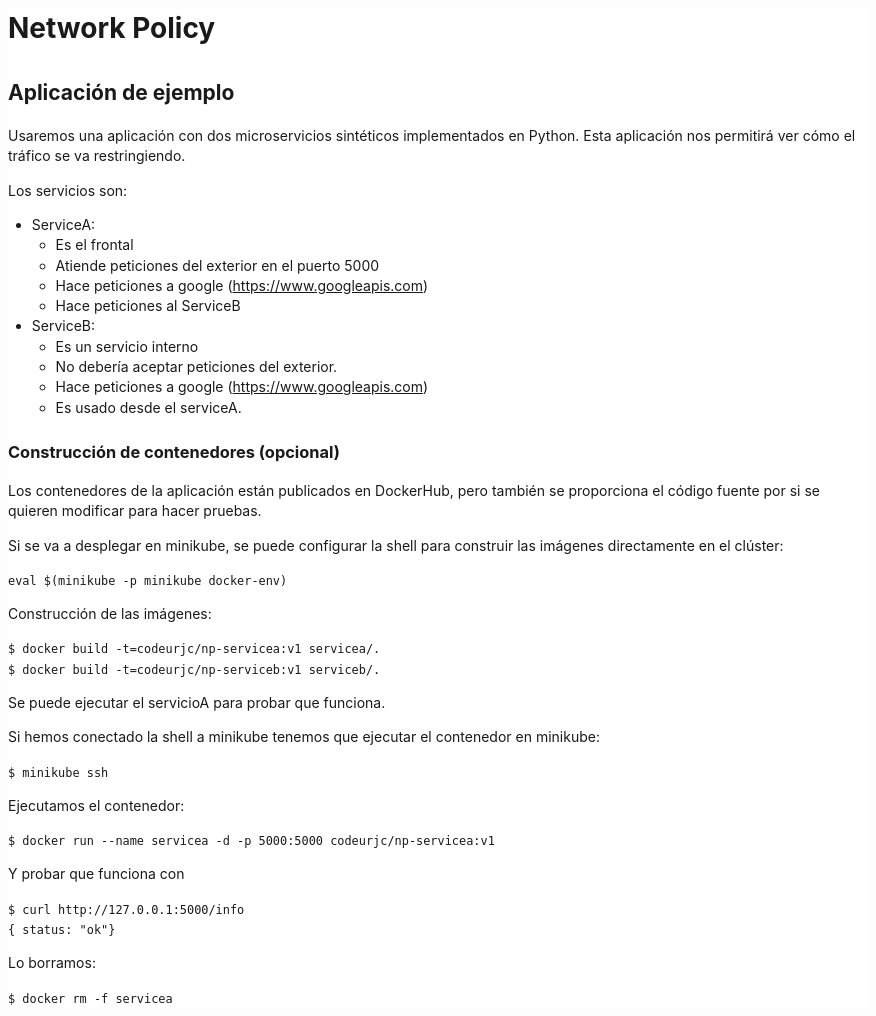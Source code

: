 # Network Policy

## Aplicación de ejemplo

Usaremos una aplicación con dos microservicios sintéticos implementados en Python. Esta aplicación nos permitirá ver cómo el tráfico se va restringiendo.

Los servicios son:
* ServiceA:
  * Es el frontal
  * Atiende peticiones del exterior en el puerto 5000
  * Hace peticiones a google (https://www.googleapis.com)
  * Hace peticiones al ServiceB
* ServiceB:
  * Es un servicio interno
  * No debería aceptar peticiones del exterior.
  * Hace peticiones a google (https://www.googleapis.com)
  * Es usado desde el serviceA.

### Construcción de contenedores (opcional)

Los contenedores de la aplicación están publicados en DockerHub, pero también se proporciona el código fuente por si se quieren modificar para hacer pruebas.

Si se va a desplegar en minikube, se puede configurar la shell para construir las imágenes directamente en el clúster:

```
eval $(minikube -p minikube docker-env)
```
Construcción de las imágenes:
```
$ docker build -t=codeurjc/np-servicea:v1 servicea/.
$ docker build -t=codeurjc/np-serviceb:v1 serviceb/.
```

Se puede ejecutar el servicioA para probar que funciona.

Si hemos conectado la shell a minikube tenemos que ejecutar el contenedor en minikube:

```
$ minikube ssh
```

Ejecutamos el contenedor:
```
$ docker run --name servicea -d -p 5000:5000 codeurjc/np-servicea:v1
```
Y probar que funciona con

```
$ curl http://127.0.0.1:5000/info
{ status: "ok"}
```
Lo borramos:
```
$ docker rm -f servicea
```
